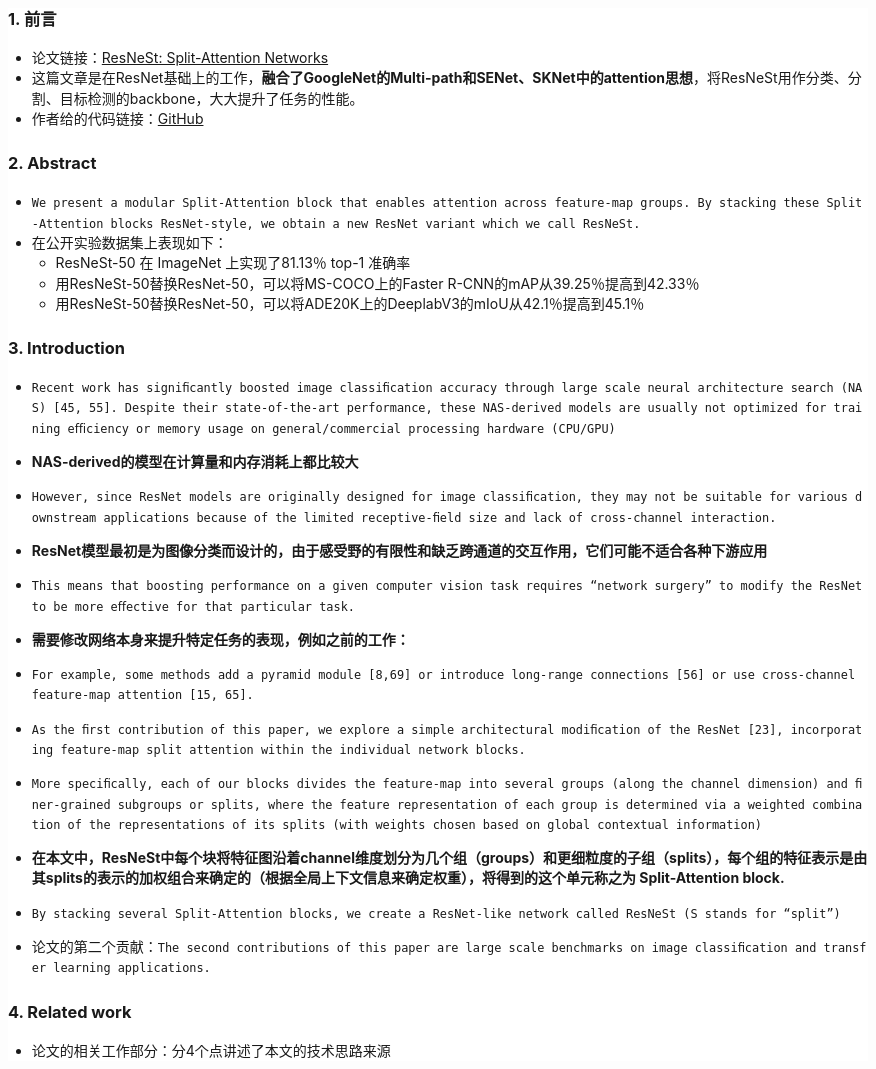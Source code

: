 ### 1. 前言

- 论文链接：[ResNeSt: Split-Attention Networks]([https://hangzhang.org/files/resnest.pdf](https://link.zhihu.com/?target=https%3A//hangzhang.org/files/resnest.pdf))
- 这篇文章是在ResNet基础上的工作，**融合了GoogleNet的Multi-path和SENet、SKNet中的attention思想**，将ResNeSt用作分类、分割、目标检测的backbone，大大提升了任务的性能。
- 作者给的代码链接：[GitHub](https://github.com/zhanghang1989/ResNeSt)

### 2. Abstract

- `We present a modular Split-Attention block that enables attention across feature-map groups. By stacking these Split-Attention blocks ResNet-style, we obtain a new ResNet variant which we call ResNeSt.`
- 在公开实验数据集上表现如下：
  - ResNeSt-50 在 ImageNet 上实现了81.13％ top-1 准确率
  - 用ResNeSt-50替换ResNet-50，可以将MS-COCO上的Faster R-CNN的mAP从39.25％提高到42.33％
  - 用ResNeSt-50替换ResNet-50，可以将ADE20K上的DeeplabV3的mIoU从42.1％提高到45.1％

### 3. Introduction

- `Recent work has signiﬁcantly boosted image classiﬁcation accuracy through large scale neural architecture search (NAS) [45, 55]. Despite their state-of-the-art performance, these NAS-derived models are usually not optimized for training eﬃciency or memory usage on general/commercial processing hardware (CPU/GPU)`
- **NAS-derived的模型在计算量和内存消耗上都比较大**
- `However, since ResNet models are originally designed for image classiﬁcation, they may not be suitable for various downstream applications because of the limited receptive-ﬁeld size and lack of cross-channel interaction.`
- **ResNet模型最初是为图像分类而设计的，由于感受野的有限性和缺乏跨通道的交互作用，它们可能不适合各种下游应用**
- `This means that boosting performance on a given computer vision task requires “network surgery” to modify the ResNet to be more eﬀective for that particular task.`
- **需要修改网络本身来提升特定任务的表现，例如之前的工作：**
- `For example, some methods add a pyramid module [8,69] or introduce long-range connections [56] or use cross-channel feature-map attention [15, 65].`

- `As the ﬁrst contribution of this paper, we explore a simple architectural modiﬁcation of the ResNet [23], incorporating feature-map split attention within the individual network blocks.`
- `More speciﬁcally, each of our blocks divides the feature-map into several groups (along the channel dimension) and ﬁner-grained subgroups or splits, where the feature representation of each group is determined via a weighted combination of the representations of its splits (with weights chosen based on global contextual information)`
- **在本文中，ResNeSt中每个块将特征图沿着channel维度划分为几个组（groups）和更细粒度的子组（splits），每个组的特征表示是由其splits的表示的加权组合来确定的（根据全局上下文信息来确定权重），将得到的这个单元称之为 Split-Attention block.**

- `By stacking several Split-Attention blocks, we create a ResNet-like network called ResNeSt (S stands for “split”)`
- 论文的第二个贡献：`The second contributions of this paper are large scale benchmarks on image classiﬁcation and transfer learning applications.`

### 4. Related work

- 论文的相关工作部分：分4个点讲述了本文的技术思路来源
